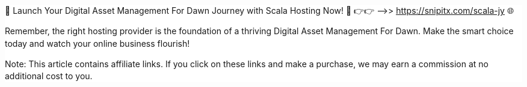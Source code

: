 🚀 Launch Your Digital Asset Management For Dawn Journey with Scala Hosting Now! 🌟
👉👉 -->> https://snipitx.com/scala-jy 🌐

Remember, the right hosting provider is the foundation of a thriving Digital Asset Management For Dawn. Make the smart choice today and watch your online business flourish!

Note: This article contains affiliate links. If you click on these links and make a purchase, we may earn a commission at no additional cost to you.